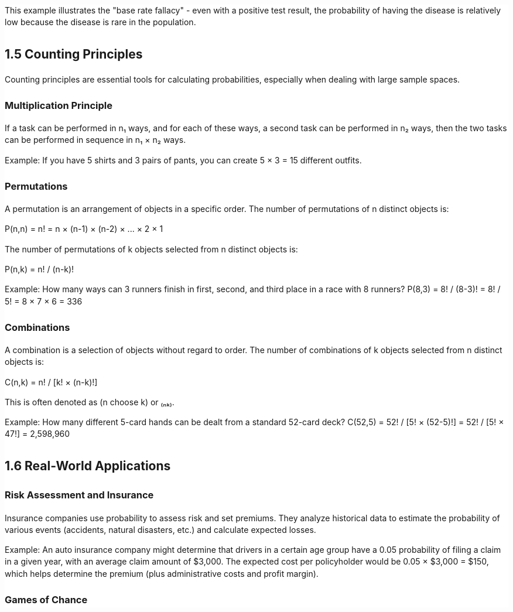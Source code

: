 This example illustrates the "base rate fallacy" - even with a positive test result, the probability of having the disease is relatively low because the disease is rare in the population.

## 1.5 Counting Principles

Counting principles are essential tools for calculating probabilities, especially when dealing with large sample spaces.

### Multiplication Principle

If a task can be performed in n₁ ways, and for each of these ways, a second task can be performed in n₂ ways, then the two tasks can be performed in sequence in n₁ × n₂ ways.

Example: If you have 5 shirts and 3 pairs of pants, you can create 5 × 3 = 15 different outfits.

### Permutations

A permutation is an arrangement of objects in a specific order. The number of permutations of n distinct objects is:

P(n,n) = n! = n × (n-1) × (n-2) × ... × 2 × 1

The number of permutations of k objects selected from n distinct objects is:

P(n,k) = n! / (n-k)!

Example: How many ways can 3 runners finish in first, second, and third place in a race with 8 runners?
P(8,3) = 8! / (8-3)! = 8! / 5! = 8 × 7 × 6 = 336

### Combinations

A combination is a selection of objects without regard to order. The number of combinations of k objects selected from n distinct objects is:

C(n,k) = n! / [k! × (n-k)!]

This is often denoted as (n choose k) or ₍ₙₖ₎.

Example: How many different 5-card hands can be dealt from a standard 52-card deck?
C(52,5) = 52! / [5! × (52-5)!] = 52! / [5! × 47!] = 2,598,960

## 1.6 Real-World Applications

### Risk Assessment and Insurance

Insurance companies use probability to assess risk and set premiums. They analyze historical data to estimate the probability of various events (accidents, natural disasters, etc.) and calculate expected losses.

Example: An auto insurance company might determine that drivers in a certain age group have a 0.05 probability of filing a claim in a given year, with an average claim amount of $3,000. The expected cost per policyholder would be 0.05 × $3,000 = $150, which helps determine the premium (plus administrative costs and profit margin).

### Games of Chance
